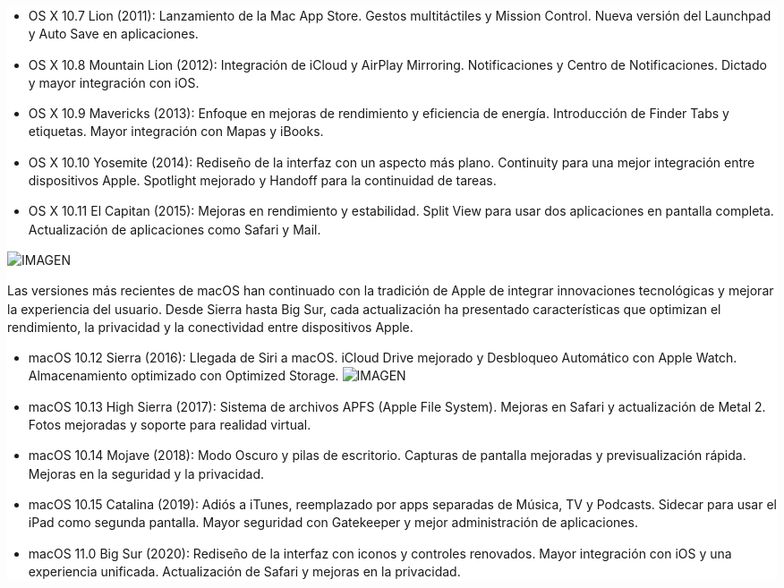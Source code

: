 - OS X 10.7 Lion (2011):
Lanzamiento de la Mac App Store.
Gestos multitáctiles y Mission Control.
Nueva versión del Launchpad y Auto Save en aplicaciones.

- OS X 10.8 Mountain Lion (2012):
Integración de iCloud y AirPlay Mirroring.
Notificaciones y Centro de Notificaciones.
Dictado y mayor integración con iOS.

- OS X 10.9 Mavericks (2013):
Enfoque en mejoras de rendimiento y eficiencia de energía.
Introducción de Finder Tabs y etiquetas.
Mayor integración con Mapas y iBooks.

- OS X 10.10 Yosemite (2014):
Rediseño de la interfaz con un aspecto más plano.
Continuity para una mejor integración entre dispositivos Apple.
Spotlight mejorado y Handoff para la continuidad de tareas.

- OS X 10.11 El Capitan (2015):
Mejoras en rendimiento y estabilidad.
Split View para usar dos aplicaciones en pantalla completa.
Actualización de aplicaciones como Safari y Mail.

![IMAGEN](https://imag.malavida.com/mvimgbig/download-fs/macos-el-capitan-19666-1.jpg)

Las versiones más recientes de macOS han continuado con la tradición de Apple de integrar innovaciones tecnológicas y mejorar la experiencia del usuario. Desde Sierra hasta Big Sur, cada actualización ha presentado características que optimizan el rendimiento, la privacidad y la conectividad entre dispositivos Apple.

- macOS 10.12 Sierra (2016):
Llegada de Siri a macOS.
iCloud Drive mejorado y Desbloqueo Automático con Apple Watch.
Almacenamiento optimizado con Optimized Storage.
![IMAGEN](https://i.blogs.es/5cdaec/macos-sierra/1366_2000.jpg)

- macOS 10.13 High Sierra (2017):
Sistema de archivos APFS (Apple File System).
Mejoras en Safari y actualización de Metal 2.
Fotos mejoradas y soporte para realidad virtual.

- macOS 10.14 Mojave (2018):
Modo Oscuro y pilas de escritorio.
Capturas de pantalla mejoradas y previsualización rápida.
Mejoras en la seguridad y la privacidad.

- macOS 10.15 Catalina (2019):
Adiós a iTunes, reemplazado por apps separadas de Música, TV y Podcasts.
Sidecar para usar el iPad como segunda pantalla.
Mayor seguridad con Gatekeeper y mejor administración de aplicaciones.

- macOS 11.0 Big Sur (2020):
Rediseño de la interfaz con iconos y controles renovados.
Mayor integración con iOS y una experiencia unificada.
Actualización de Safari y mejoras en la privacidad.
